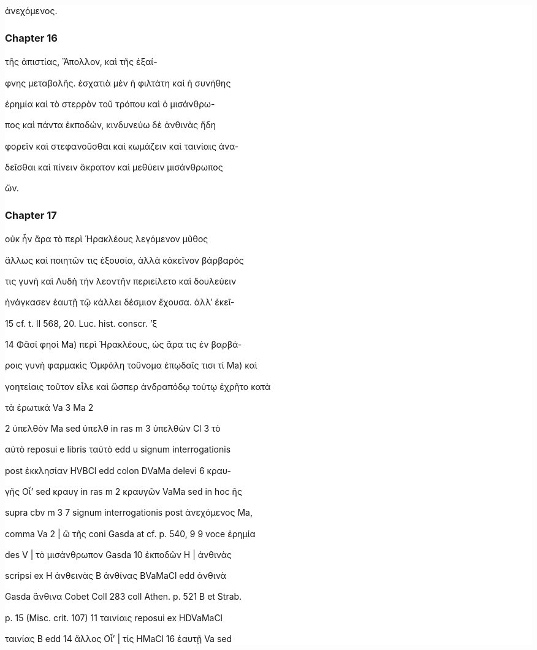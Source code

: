 ἀνεχόμενος.</p>


### Chapter 16

<p>τῆς ἀπιστίας, Ἄπολλον, καὶ τῆς ἐξαί-

φνης μεταβολῆς. ἐσχατιὰ μὲν ἡ φιλτάτη καὶ ἡ συνήθης

ἐρημία καὶ τὸ στερρὸν τοῦ τρόπου καὶ ὁ μισάνθρω-

πος καὶ πάντα ἐκποδών, κινδυνεύω δὲ ἀνθινὰς ἤδη <lb n="10"/>

φορεῖν καὶ στεφανοῦσθαι καὶ κωμάζειν καὶ ταινίαις ἀνα-

δεῖσθαι καὶ πίνειν ἄκρατον καὶ μεθύειν μισάνθρωπος

ὤν.</p>


### Chapter 17

<p>οὐκ ἦν ἄρα τὸ περὶ Ἡρακλέους λεγόμενον μῦθος

ἄλλως καὶ ποιητῶν τις ἐξουσία, ἀλλὰ κἀκεῖνον βάρβαρός

τις γυνὴ καὶ Λυδὴ τὴν λεοντῆν περιείλετο καὶ δουλεύειν <lb n="15"/>

ἠνάγκασεν ἑαυτῇ τῷ κάλλει δέσμιον ἔχουσα. ἀλλ’ ἐκεῖ-

<note type="footnote">15 cf. t. II 568, 20. Luc. hist. conscr. ’ξ </note>

<note type="footnote">14 Φᾶσί φησὶ Ma) περὶ Ἡρακλέους, ὡς ἄρα τις ἐν βαρβά-

ροις γυνὴ φαρμακὶς Ὀμφάλη τοὔνομα ἐπῳδαῖς τισι τί Ma) καὶ

γοητείαις τοῦτον εἶλε καὶ ὥσπερ ἀνδραπόδῳ τούτῳ ἐχρῆτο κατὰ

τὰ ἐρωτικά Va 3 Ma 2</note>

<note type="footnote">2 ὑπελθὸν Ma sed ὑπελθ in ras m 3 ὑπελθὼν Cl 3 τὸ

αὐτὸ reposui e libris ταὐτὸ edd u signum interrogationis

post ἐκκλησίαν HVBCl edd colon DVaMa delevi 6 κραυ-

γῆς Οἶ’ sed κραυγ in ras m 2 κραυγῶν VaMa sed in hoc ῆς

supra cbv m 3 7 signum interrogationis post ἀνεχόμενος Ma,

comma Va 2 | ὢ τῆς coni Gasda at cf. p. 540, 9 9 voce ἐρημία

des V | τὸ μισάνθρωπον Gasda 10 ἐκποδῶν Η | ἀνθινὰς

scripsi ex Η ἀνθεινὰς B ἀνθίνας BVaMaCl edd ἀνθινὰ

Gasda ἄνθινα Cobet Coll 283 coll Athen. p. 521 Β et Strab.

p. 15 (Misc. crit. 107) 11 ταινίαις reposui ex HDVaMaCl

ταινίας Β edd 14 ἄλλος Οἶ’ | τίς HMaCl 16 ἑαυτῇ Va sed</note>



<pb n="544"/>
